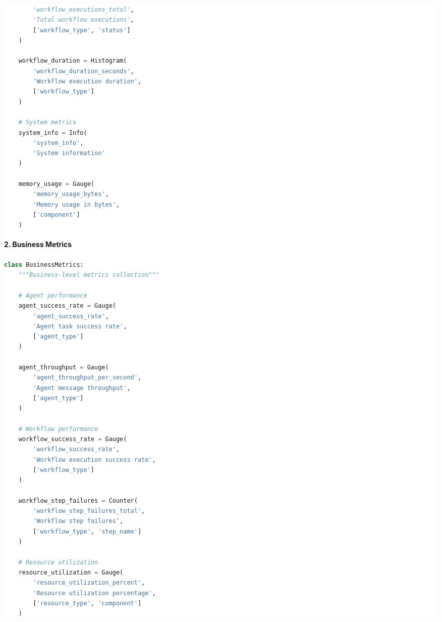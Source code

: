 ```python
        'workflow_executions_total',
        'Total workflow executions',
        ['workflow_type', 'status']
    )
    
    workflow_duration = Histogram(
        'workflow_duration_seconds',
        'Workflow execution duration',
        ['workflow_type']
    )
    
    # System metrics
    system_info = Info(
        'system_info',
        'System information'
    )
    
    memory_usage = Gauge(
        'memory_usage_bytes',
        'Memory usage in bytes',
        ['component']
    )
```

#### 2. Business Metrics

```python
class BusinessMetrics:
    """Business-level metrics collection"""
    
    # Agent performance
    agent_success_rate = Gauge(
        'agent_success_rate',
        'Agent task success rate',
        ['agent_type']
    )
    
    agent_throughput = Gauge(
        'agent_throughput_per_second',
        'Agent message throughput',
        ['agent_type']
    )
    
    # Workflow performance
    workflow_success_rate = Gauge(
        'workflow_success_rate',
        'Workflow execution success rate',
        ['workflow_type']
    )
    
    workflow_step_failures = Counter(
        'workflow_step_failures_total',
        'Workflow step failures',
        ['workflow_type', 'step_name']
    )
    
    # Resource utilization
    resource_utilization = Gauge(
        'resource_utilization_percent',
        'Resource utilization percentage',
        ['resource_type', 'component']
    )
```

